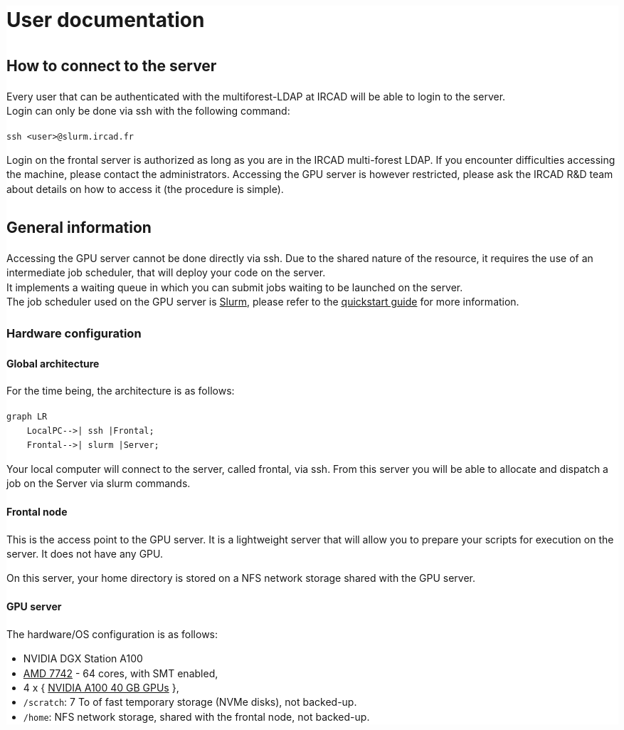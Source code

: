 # User documentation

## How to connect to the server

Every user that can be authenticated with the multiforest-LDAP at IRCAD will be able to login to the server.    
Login can only be done via ssh with the following command:
```
ssh <user>@slurm.ircad.fr
```

Login on the frontal server is authorized as long as you are in the IRCAD multi-forest LDAP. If you encounter difficulties accessing the machine, please contact the administrators. Accessing the GPU server is however restricted, please ask the IRCAD R&D team about details on how to access it (the procedure is simple).

## General information

Accessing the GPU server cannot be done directly via ssh. Due to the shared nature of the resource, it requires the use of an intermediate job scheduler, that will deploy your code on the server.    
It implements a waiting queue in which you can submit jobs waiting to be launched on the server.    
The job scheduler used on the GPU server is [Slurm](https://slurm.schedmd.com/), please refer to the [quickstart guide](https://slurm.schedmd.com/quickstart.html) for more information.

### Hardware configuration

#### Global architecture

For the time being, the architecture is as follows:
```mermaid
graph LR
    LocalPC-->| ssh |Frontal;
    Frontal-->| slurm |Server;
```

Your local computer will connect to the server, called frontal, via ssh. From this server you will be able to allocate and dispatch a job on the Server via slurm commands.

#### Frontal node

This is the access point to the GPU server. It is a lightweight server that will allow you to prepare your scripts for execution on the server. It does not have any GPU.    

On this server, your home directory is stored on a NFS network storage shared with the GPU server.

#### GPU server

The hardware/OS configuration is as follows:
- NVIDIA DGX Station A100
- [AMD 7742](https://www.amd.com/fr/products/cpu/amd-epyc-7742) - 64 cores, with SMT enabled,
- 4 x { [NVIDIA A100 40 GB GPUs](https://www.nvidia.com/fr-fr/data-center/a100/) },
- `/scratch`: 7 To of fast temporary storage (NVMe disks), not backed-up.
- `/home`: NFS network storage, shared with the frontal node, not backed-up.
